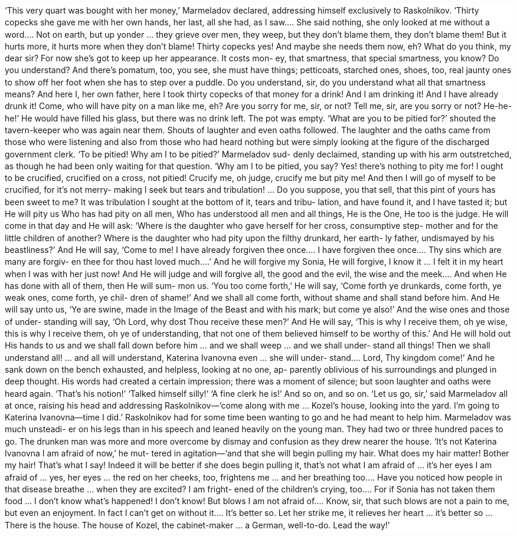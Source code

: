 ‘This very quart was bought with her money,’ Marmeladov declared, addressing himself exclusively to Raskolnikov. ‘Thirty copecks she gave me with her own hands, her last, all she had, as I saw…. She said nothing, she only looked at me without a word…. Not on earth, but up yonder … they grieve over men, they weep, but they don’t blame them, they don’t blame them! But it hurts more, it hurts more when they don’t blame! Thirty copecks yes! And maybe she needs them now, eh? What do you think, my dear sir? For now she’s got to keep up her appearance. It costs mon- ey, that smartness, that special smartness, you know? Do you understand? And there’s pomatum, too, you see, she must have things; petticoats, starched ones, shoes, too, real jaunty ones to show off her foot when she has to step over a puddle. Do you understand, sir, do you understand what all that smartness means? And here I, her own father, here I took thirty copecks of that money for a drink! And I am drinking it! And I have already drunk it! Come, who will have pity on a man like me, eh? Are you sorry for me, sir, or 
not? Tell me, sir, are you sorry or not? He-he-he!’
He would have filled his glass, but there was no drink left.
The pot was empty.
‘What are you to be pitied for?’ shouted the tavern-keeper
who was again near them.
Shouts of laughter and even oaths followed. The laughter and the oaths came from those who were listening and also from those who had heard nothing but were simply looking at the figure of the discharged government clerk.
‘To be pitied! Why am I to be pitied?’ Marmeladov sud- denly declaimed, standing up with his arm outstretched, as though he had been only waiting for that question.
‘Why am I to be pitied, you say? Yes! there’s nothing to pity me for! I ought to be crucified, crucified on a cross, not pitied! Crucify me, oh judge, crucify me but pity me! And then I will go of myself to be crucified, for it’s not merry- making I seek but tears and tribulation! … Do you suppose, you that sell, that this pint of yours has been sweet to me? It was tribulation I sought at the bottom of it, tears and tribu- lation, and have found it, and I have tasted it; but He will pity us Who has had pity on all men, Who has understood all men and all things, He is the One, He too is the judge. He will come in that day and He will ask: ‘Where is the daughter who gave herself for her cross, consumptive step- mother and for the little children of another? Where is the daughter who had pity upon the filthy drunkard, her earth- ly father, undismayed by his beastliness?’ And He will say, ‘Come to me! I have already forgiven thee once…. I have forgiven thee once…. Thy sins which are many are forgiv- 
en thee for thou hast loved much….’ And he will forgive my Sonia, He will forgive, I know it … I felt it in my heart when I was with her just now! And He will judge and will forgive all, the good and the evil, the wise and the meek…. And when He has done with all of them, then He will sum- mon us. ‘You too come forth,’ He will say, ‘Come forth ye drunkards, come forth, ye weak ones, come forth, ye chil- dren of shame!’ And we shall all come forth, without shame and shall stand before him. And He will say unto us, ‘Ye are swine, made in the Image of the Beast and with his mark; but come ye also!’ And the wise ones and those of under- standing will say, ‘Oh Lord, why dost Thou receive these men?’ And He will say, ‘This is why I receive them, oh ye wise, this is why I receive them, oh ye of understanding, that not one of them believed himself to be worthy of this.’ And He will hold out His hands to us and we shall fall down before him … and we shall weep … and we shall under- stand all things! Then we shall understand all! … and all will understand, Katerina Ivanovna even … she will under- stand…. Lord, Thy kingdom come!’ And he sank down on the bench exhausted, and helpless, looking at no one, ap- parently oblivious of his surroundings and plunged in deep thought. His words had created a certain impression; there was a moment of silence; but soon laughter and oaths were heard again.
‘That’s his notion!’ ‘Talked himself silly!’ ‘A fine clerk he is!’ And so on, and so on. 
‘Let us go, sir,’ said Marmeladov all at once, raising his head and addressing Raskolnikov—‘come along with me … Kozel’s house, looking into the yard. I’m going to Katerina Ivanovna—time I did.’
Raskolnikov had for some time been wanting to go and he had meant to help him. Marmeladov was much unsteadi- er on his legs than in his speech and leaned heavily on the young man. They had two or three hundred paces to go. The drunken man was more and more overcome by dismay and confusion as they drew nearer the house.
‘It’s not Katerina Ivanovna I am afraid of now,’ he mut- tered in agitation—‘and that she will begin pulling my hair. What does my hair matter! Bother my hair! That’s what I say! Indeed it will be better if she does begin pulling it, that’s not what I am afraid of … it’s her eyes I am afraid of … yes, her eyes … the red on her cheeks, too, frightens me … and her breathing too…. Have you noticed how people in that disease breathe … when they are excited? I am fright- ened of the children’s crying, too…. For if Sonia has not taken them food … I don’t know what’s happened! I don’t know! But blows I am not afraid of…. Know, sir, that such blows are not a pain to me, but even an enjoyment. In fact I can’t get on without it…. It’s better so. Let her strike me, it relieves her heart … it’s better so … There is the house. The house of Kozel, the cabinet-maker … a German, well-to-do. Lead the way!’